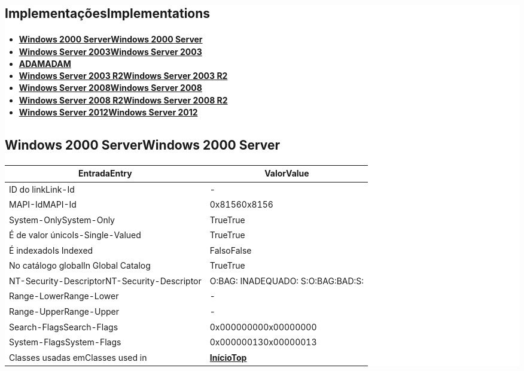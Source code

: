 

## <a name="implementations"></a><span data-ttu-id="56cc2-125">Implementações</span><span class="sxs-lookup"><span data-stu-id="56cc2-125">Implementations</span></span>

-   [<span data-ttu-id="56cc2-126">**Windows 2000 Server**</span><span class="sxs-lookup"><span data-stu-id="56cc2-126">**Windows 2000 Server**</span></span>](#windows-2000-server)
-   [<span data-ttu-id="56cc2-127">**Windows Server 2003**</span><span class="sxs-lookup"><span data-stu-id="56cc2-127">**Windows Server 2003**</span></span>](#windows-server-2003)
-   [<span data-ttu-id="56cc2-128">**ADAM**</span><span class="sxs-lookup"><span data-stu-id="56cc2-128">**ADAM**</span></span>](#adam)
-   [<span data-ttu-id="56cc2-129">**Windows Server 2003 R2**</span><span class="sxs-lookup"><span data-stu-id="56cc2-129">**Windows Server 2003 R2**</span></span>](#windows-server-2003-r2)
-   [<span data-ttu-id="56cc2-130">**Windows Server 2008**</span><span class="sxs-lookup"><span data-stu-id="56cc2-130">**Windows Server 2008**</span></span>](#windows-server-2008)
-   [<span data-ttu-id="56cc2-131">**Windows Server 2008 R2**</span><span class="sxs-lookup"><span data-stu-id="56cc2-131">**Windows Server 2008 R2**</span></span>](#windows-server-2008-r2)
-   [<span data-ttu-id="56cc2-132">**Windows Server 2012**</span><span class="sxs-lookup"><span data-stu-id="56cc2-132">**Windows Server 2012**</span></span>](#windows-server-2012)

## <a name="windows-2000-server"></a><span data-ttu-id="56cc2-133">Windows 2000 Server</span><span class="sxs-lookup"><span data-stu-id="56cc2-133">Windows 2000 Server</span></span>



| <span data-ttu-id="56cc2-134">Entrada</span><span class="sxs-lookup"><span data-stu-id="56cc2-134">Entry</span></span> | <span data-ttu-id="56cc2-135">Valor</span><span class="sxs-lookup"><span data-stu-id="56cc2-135">Value</span></span> |
|------------------------|---------------------------------|
| <span data-ttu-id="56cc2-136">ID do link</span><span class="sxs-lookup"><span data-stu-id="56cc2-136">Link-Id</span></span>                | \-                              |
| <span data-ttu-id="56cc2-137">MAPI-Id</span><span class="sxs-lookup"><span data-stu-id="56cc2-137">MAPI-Id</span></span>                | <span data-ttu-id="56cc2-138">0x8156</span><span class="sxs-lookup"><span data-stu-id="56cc2-138">0x8156</span></span>                          |
| <span data-ttu-id="56cc2-139">System-Only</span><span class="sxs-lookup"><span data-stu-id="56cc2-139">System-Only</span></span>            | <span data-ttu-id="56cc2-140">True</span><span class="sxs-lookup"><span data-stu-id="56cc2-140">True</span></span>                            |
| <span data-ttu-id="56cc2-141">É de valor único</span><span class="sxs-lookup"><span data-stu-id="56cc2-141">Is-Single-Valued</span></span>       | <span data-ttu-id="56cc2-142">True</span><span class="sxs-lookup"><span data-stu-id="56cc2-142">True</span></span>                            |
| <span data-ttu-id="56cc2-143">É indexado</span><span class="sxs-lookup"><span data-stu-id="56cc2-143">Is Indexed</span></span>             | <span data-ttu-id="56cc2-144">Falso</span><span class="sxs-lookup"><span data-stu-id="56cc2-144">False</span></span>                           |
| <span data-ttu-id="56cc2-145">No catálogo global</span><span class="sxs-lookup"><span data-stu-id="56cc2-145">In Global Catalog</span></span>      | <span data-ttu-id="56cc2-146">True</span><span class="sxs-lookup"><span data-stu-id="56cc2-146">True</span></span>                            |
| <span data-ttu-id="56cc2-147">NT-Security-Descriptor</span><span class="sxs-lookup"><span data-stu-id="56cc2-147">NT-Security-Descriptor</span></span> | <span data-ttu-id="56cc2-148">O:BAG: INADEQUADO: S:</span><span class="sxs-lookup"><span data-stu-id="56cc2-148">O:BAG:BAD:S:</span></span>                    |
| <span data-ttu-id="56cc2-149">Range-Lower</span><span class="sxs-lookup"><span data-stu-id="56cc2-149">Range-Lower</span></span>            | \-                              |
| <span data-ttu-id="56cc2-150">Range-Upper</span><span class="sxs-lookup"><span data-stu-id="56cc2-150">Range-Upper</span></span>            | \-                              |
| <span data-ttu-id="56cc2-151">Search-Flags</span><span class="sxs-lookup"><span data-stu-id="56cc2-151">Search-Flags</span></span>           | <span data-ttu-id="56cc2-152">0x00000000</span><span class="sxs-lookup"><span data-stu-id="56cc2-152">0x00000000</span></span>                      |
| <span data-ttu-id="56cc2-153">System-Flags</span><span class="sxs-lookup"><span data-stu-id="56cc2-153">System-Flags</span></span>           | <span data-ttu-id="56cc2-154">0x00000013</span><span class="sxs-lookup"><span data-stu-id="56cc2-154">0x00000013</span></span>                      |
| <span data-ttu-id="56cc2-155">Classes usadas em</span><span class="sxs-lookup"><span data-stu-id="56cc2-155">Classes used in</span></span>        | [<span data-ttu-id="56cc2-156">**Início**</span><span class="sxs-lookup"><span data-stu-id="56cc2-156">**Top**</span></span>](c-top.md)<br/> |


